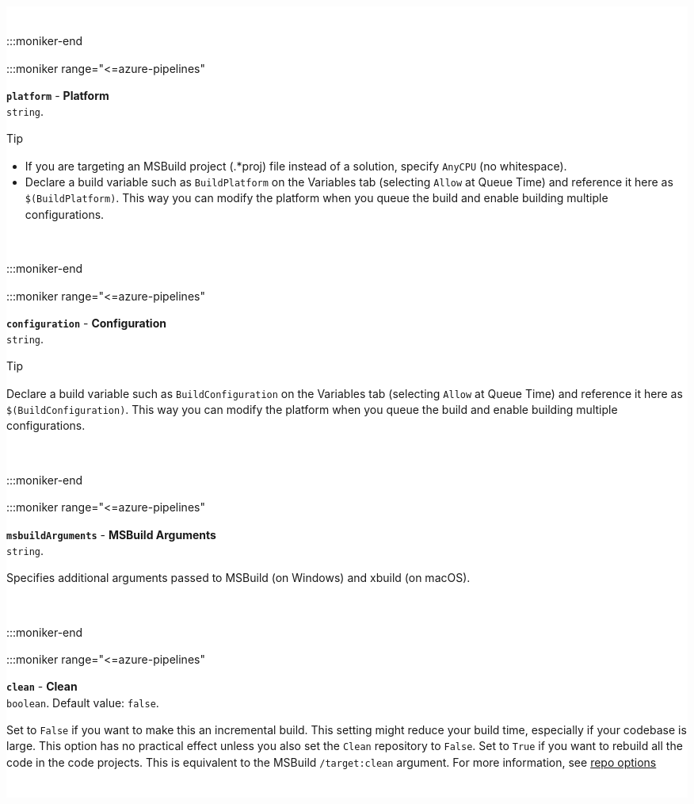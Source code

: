 <br>

:::moniker-end


:::moniker range="<=azure-pipelines"

**`platform`** - **Platform**<br>
`string`.<br>

> [!TIP]
> - If you are targeting an MSBuild project (.*proj) file instead of a solution, specify `AnyCPU` (no whitespace).
> - Declare a build variable such as `BuildPlatform` on the Variables tab (selecting `Allow` at Queue Time) and reference it here as `$(BuildPlatform)`. This way you can modify the platform when you queue the build and enable building multiple configurations.

<br>

:::moniker-end


:::moniker range="<=azure-pipelines"

**`configuration`** - **Configuration**<br>
`string`.<br>

> [!TIP]
> Declare a build variable such as `BuildConfiguration` on the Variables tab (selecting `Allow` at Queue Time) and reference it here as `$(BuildConfiguration)`. This way you can modify the platform when you queue the build and enable building multiple configurations.

<br>

:::moniker-end


:::moniker range="<=azure-pipelines"

**`msbuildArguments`** - **MSBuild Arguments**<br>
`string`.<br>

Specifies additional arguments passed to MSBuild (on Windows) and xbuild (on macOS).

<br>

:::moniker-end


:::moniker range="<=azure-pipelines"

**`clean`** - **Clean**<br>
`boolean`. Default value: `false`.<br>

Set to `False` if you want to make this an incremental build. This setting might reduce your build time, especially if your codebase is large. This option has no practical effect unless you also set the `Clean` repository to `False`.
Set to `True` if you want to rebuild all the code in the code projects. This is equivalent to the MSBuild `/target:clean` argument.
For more information, see [repo options](/azure/devops/pipelines/repos/pipeline-options-for-git)

<br>
